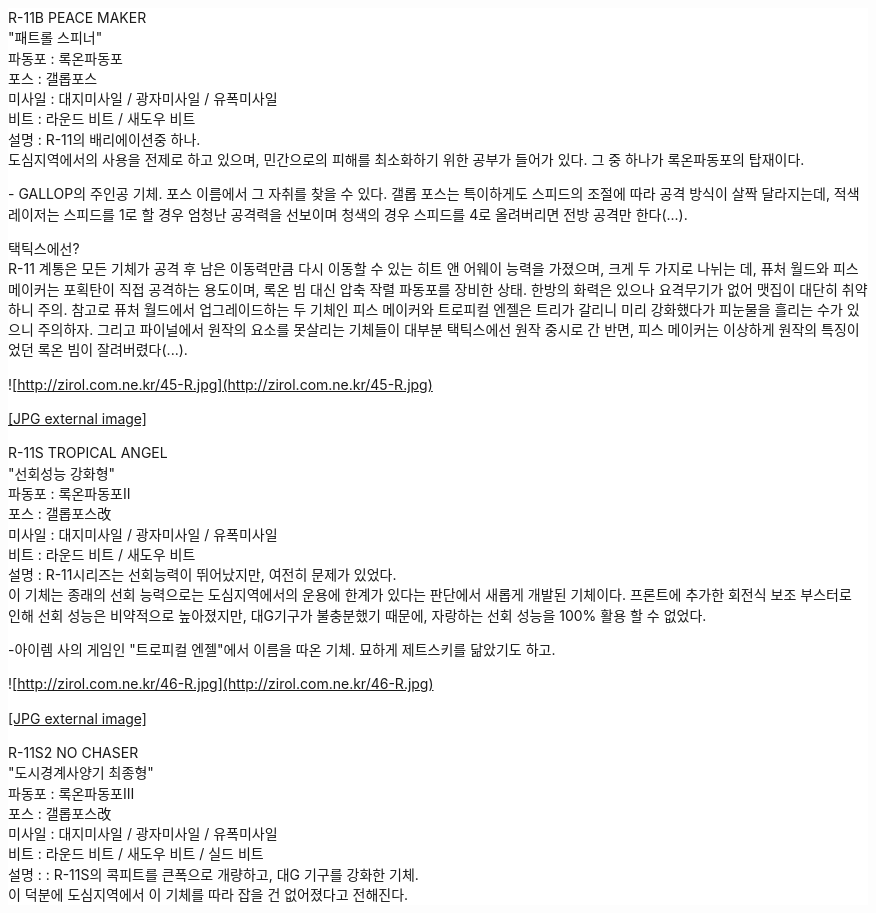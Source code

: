   
R-11B PEACE MAKER  
"패트롤 스피너"  
파동포 : 록온파동포  
포스 : 갤롭포스  
미사일 : 대지미사일 / 광자미사일 / 유폭미사일  
비트 : 라운드 비트 / 새도우 비트  
설명 : R-11의 배리에이션중 하나.  
도심지역에서의 사용을 전제로 하고 있으며, 민간으로의 피해를 최소화하기 위한 공부가 들어가 있다. 그 중 하나가 록온파동포의 탑재이다.

  

\- GALLOP의 주인공 기체. 포스 이름에서 그 자취를 찾을 수 있다. 갤롭 포스는 특이하게도 스피드의 조절에 따라 공격 방식이 살짝
달라지는데, 적색 레이저는 스피드를 1로 할 경우 엄청난 공격력을 선보이며 청색의 경우 스피드를 4로 올려버리면 전방 공격만 한다(...).

  
  

택틱스에선?  
R-11 계통은 모든 기체가 공격 후 남은 이동력만큼 다시 이동할 수 있는 히트 앤 어웨이 능력을 가졌으며, 크게 두 가지로 나뉘는 데,
퓨처 월드와 피스 메이커는 포획탄이 직접 공격하는 용도이며, 록온 빔 대신 압축 작렬 파동포를 장비한 상태. 한방의 화력은 있으나 요격무기가
없어 맷집이 대단히 취약하니 주의. 참고로 퓨처 월드에서 업그레이드하는 두 기체인 피스 메이커와 트로피컬 엔젤은 트리가 갈리니 미리
강화했다가 피눈물을 흘리는 수가 있으니 주의하자. 그리고 파이널에서 원작의 요소를 못살리는 기체들이 대부분 택틱스에선 원작 중시로 간 반면,
피스 메이커는 이상하게 원작의 특징이었던 록온 빔이 잘려버렸다(...).

  

![http://zirol.com.ne.kr/45-R.jpg](http://zirol.com.ne.kr/45-R.jpg)

[[JPG external image]](http://zirol.com.ne.kr/45-R.jpg)

  
R-11S TROPICAL ANGEL  
"선회성능 강화형"  
파동포 : 록온파동포Ⅱ  
포스 : 갤롭포스改  
미사일 : 대지미사일 / 광자미사일 / 유폭미사일  
비트 : 라운드 비트 / 새도우 비트  
설명 : R-11시리즈는 선회능력이 뛰어났지만, 여전히 문제가 있었다.  
이 기체는 종래의 선회 능력으로는 도심지역에서의 운용에 한계가 있다는 판단에서 새롭게 개발된 기체이다. 프론트에 추가한 회전식 보조 부스터로
인해 선회 성능은 비약적으로 높아졌지만, 대G기구가 불충분했기 때문에, 자랑하는 선회 성능을 100% 활용 할 수 없었다.

  

-아이렘 사의 게임인 "트로피컬 엔젤"에서 이름을 따온 기체. 묘하게 제트스키를 닮았기도 하고.

  

![http://zirol.com.ne.kr/46-R.jpg](http://zirol.com.ne.kr/46-R.jpg)

[[JPG external image]](http://zirol.com.ne.kr/46-R.jpg)

  
R-11S2 NO CHASER  
"도시경계사양기 최종형"  
파동포 : 록온파동포Ⅲ  
포스 : 갤롭포스改  
미사일 : 대지미사일 / 광자미사일 / 유폭미사일  
비트 : 라운드 비트 / 새도우 비트 / 실드 비트  
설명 : : R-11S의 콕피트를 큰폭으로 개량하고, 대G 기구를 강화한 기체.  
이 덕분에 도심지역에서 이 기체를 따라 잡을 건 없어졌다고 전해진다.
